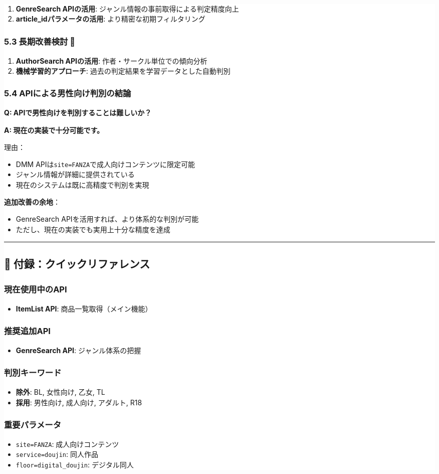 1. **GenreSearch APIの活用**: ジャンル情報の事前取得による判定精度向上
2. **article_idパラメータの活用**: より精密な初期フィルタリング

### 5.3 長期改善検討 🔮

1. **AuthorSearch APIの活用**: 作者・サークル単位での傾向分析
2. **機械学習的アプローチ**: 過去の判定結果を学習データとした自動判別

### 5.4 APIによる男性向け判別の結論

**Q: APIで男性向けを判別することは難しいか？**

**A: 現在の実装で十分可能です。**

理由：
- DMM APIは`site=FANZA`で成人向けコンテンツに限定可能
- ジャンル情報が詳細に提供されている
- 現在のシステムは既に高精度で判別を実現

**追加改善の余地**：
- GenreSearch APIを活用すれば、より体系的な判別が可能
- ただし、現在の実装でも実用上十分な精度を達成

---

## 📝 付録：クイックリファレンス

### 現在使用中のAPI
- **ItemList API**: 商品一覧取得（メイン機能）

### 推奨追加API
- **GenreSearch API**: ジャンル体系の把握

### 判別キーワード
- **除外**: BL, 女性向け, 乙女, TL
- **採用**: 男性向け, 成人向け, アダルト, R18

### 重要パラメータ
- `site=FANZA`: 成人向けコンテンツ
- `service=doujin`: 同人作品
- `floor=digital_doujin`: デジタル同人